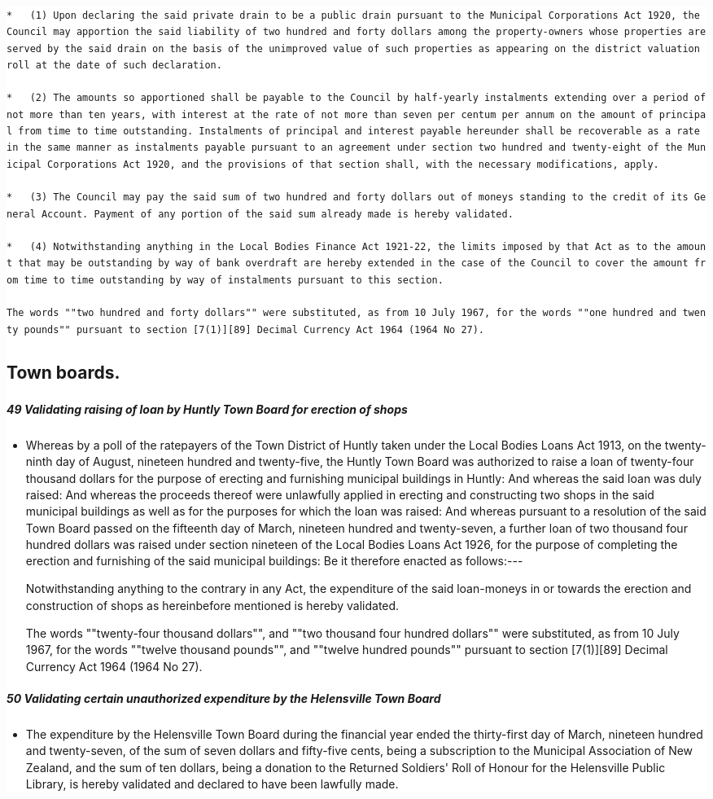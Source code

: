     *   (1) Upon declaring the said private drain to be a public drain pursuant to the Municipal Corporations Act 1920, the Council may apportion the said liability of two hundred and forty dollars among the property-owners whose properties are served by the said drain on the basis of the unimproved value of such properties as appearing on the district valuation roll at the date of such declaration.
    
    *   (2) The amounts so apportioned shall be payable to the Council by half-yearly instalments extending over a period of not more than ten years, with interest at the rate of not more than seven per centum per annum on the amount of principal from time to time outstanding. Instalments of principal and interest payable hereunder shall be recoverable as a rate in the same manner as instalments payable pursuant to an agreement under section two hundred and twenty-eight of the Municipal Corporations Act 1920, and the provisions of that section shall, with the necessary modifications, apply.
    
    *   (3) The Council may pay the said sum of two hundred and forty dollars out of moneys standing to the credit of its General Account. Payment of any portion of the said sum already made is hereby validated.
    
    *   (4) Notwithstanding anything in the Local Bodies Finance Act 1921-22, the limits imposed by that Act as to the amount that may be outstanding by way of bank overdraft are hereby extended in the case of the Council to cover the amount from time to time outstanding by way of instalments pursuant to this section.
    
    The words ""two hundred and forty dollars"" were substituted, as from 10 July 1967, for the words ""one hundred and twenty pounds"" pursuant to section [7(1)][89] Decimal Currency Act 1964 (1964 No 27).

## Town boards.

##### 49 Validating raising of loan by Huntly Town Board for erection of shops
    
*   Whereas by a poll of the ratepayers of the Town District of Huntly taken under the Local Bodies Loans Act 1913, on the twenty-ninth day of August, nineteen hundred and twenty-five, the Huntly Town Board was authorized to raise a loan of twenty-four thousand dollars for the purpose of erecting and furnishing municipal buildings in Huntly: And whereas the said loan was duly raised: And whereas the proceeds thereof were unlawfully applied in erecting and constructing two shops in the said municipal buildings as well as for the purposes for which the loan was raised: And whereas pursuant to a resolution of the said Town Board passed on the fifteenth day of March, nineteen hundred and twenty-seven, a further loan of two thousand four hundred dollars was raised under section nineteen of the Local Bodies Loans Act 1926, for the purpose of completing the erection and furnishing of the said municipal buildings: Be it therefore enacted as follows:---
    
    Notwithstanding anything to the contrary in any Act, the expenditure of the said loan-moneys in or towards the erection and construction of shops as hereinbefore mentioned is hereby validated.
    
    The words ""twenty-four thousand dollars"", and ""two thousand four hundred dollars"" were substituted, as from 10 July 1967, for the words ""twelve thousand pounds"", and ""twelve hundred pounds"" pursuant to section [7(1)][89] Decimal Currency Act 1964 (1964 No 27).

##### 50 Validating certain unauthorized expenditure by the Helensville Town Board
    
*   The expenditure by the Helensville Town Board during the financial year ended the thirty-first day of March, nineteen hundred and twenty-seven, of the sum of seven dollars and fifty-five cents, being a subscription to the Municipal Association of New Zealand, and the sum of ten dollars, being a donation to the Returned Soldiers' Roll of Honour for the Helensville Public Library, is hereby validated and declared to have been lawfully made.
    